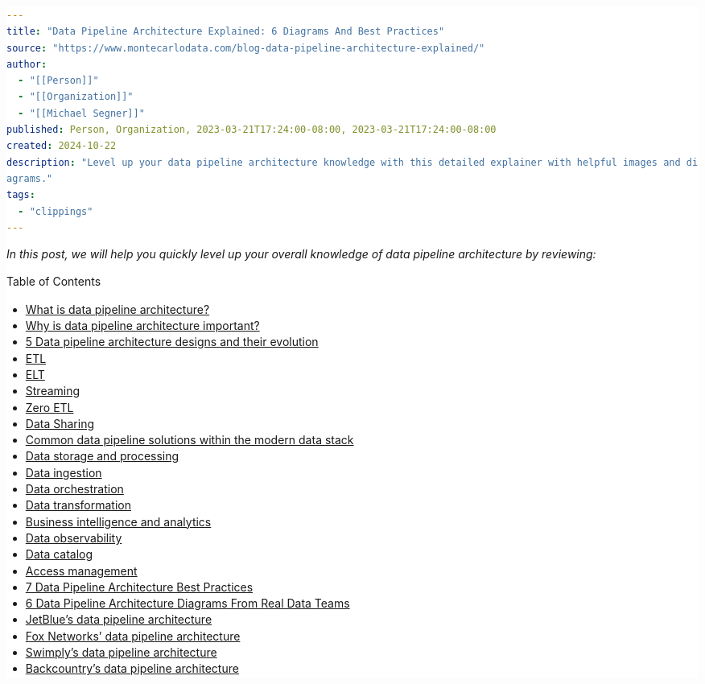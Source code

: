 ```yaml
---
title: "Data Pipeline Architecture Explained: 6 Diagrams And Best Practices"
source: "https://www.montecarlodata.com/blog-data-pipeline-architecture-explained/"
author:
  - "[[Person]]"
  - "[[Organization]]"
  - "[[Michael Segner]]"
published: Person, Organization, 2023-03-21T17:24:00-08:00, 2023-03-21T17:24:00-08:00
created: 2024-10-22
description: "Level up your data pipeline architecture knowledge with this detailed explainer with helpful images and diagrams."
tags:
  - "clippings"
---
```

*In this post, we will help you quickly level up your overall knowledge of data pipeline architecture by reviewing:*

Table of Contents

- [What is data pipeline architecture?](https://www.montecarlodata.com/blog-data-pipeline-architecture-explained/#what-is-data-pipeline-architecture)
- [Why is data pipeline architecture important?](https://www.montecarlodata.com/blog-data-pipeline-architecture-explained/#why-is-data-pipeline-architecture-important)
- [5 Data pipeline architecture designs and their evolution](https://www.montecarlodata.com/blog-data-pipeline-architecture-explained/#5-data-pipeline-architecture-designs-and-their-evolution)
- [ETL](https://www.montecarlodata.com/blog-data-pipeline-architecture-explained/#etl)
- [ELT](https://www.montecarlodata.com/blog-data-pipeline-architecture-explained/#elt)
- [Streaming](https://www.montecarlodata.com/blog-data-pipeline-architecture-explained/#streaming)
- [Zero ETL](https://www.montecarlodata.com/blog-data-pipeline-architecture-explained/#zero-etl)
- [Data Sharing](https://www.montecarlodata.com/blog-data-pipeline-architecture-explained/#data-sharing)
- [Common data pipeline solutions within the modern data stack](https://www.montecarlodata.com/blog-data-pipeline-architecture-explained/#common-data-pipeline-solutions-within-the-modern-data-stack)
- [Data storage and processing](https://www.montecarlodata.com/blog-data-pipeline-architecture-explained/#data-storage-and-processing)
- [Data ingestion](https://www.montecarlodata.com/blog-data-pipeline-architecture-explained/#data-ingestion)
- [Data orchestration](https://www.montecarlodata.com/blog-data-pipeline-architecture-explained/#data-orchestration)
- [Data transformation](https://www.montecarlodata.com/blog-data-pipeline-architecture-explained/#data-transformation)
- [Business intelligence and analytics](https://www.montecarlodata.com/blog-data-pipeline-architecture-explained/#business-intelligence-and-analytics)
- [Data observability](https://www.montecarlodata.com/blog-data-pipeline-architecture-explained/#data-observability)
- [Data catalog](https://www.montecarlodata.com/blog-data-pipeline-architecture-explained/#data-catalog)
- [Access management](https://www.montecarlodata.com/blog-data-pipeline-architecture-explained/#access-management)
- [7 Data Pipeline Architecture Best Practices](https://www.montecarlodata.com/blog-data-pipeline-architecture-explained/#7-data-pipeline-architecture-best-practices)
- [6 Data Pipeline Architecture Diagrams From Real Data Teams](https://www.montecarlodata.com/blog-data-pipeline-architecture-explained/#6-data-pipeline-architecture-diagrams-from-real-data-teams)
- [JetBlue’s data pipeline architecture](https://www.montecarlodata.com/blog-data-pipeline-architecture-explained/#jet-blues-data-pipeline-architecture)
- [Fox Networks’ data pipeline architecture](https://www.montecarlodata.com/blog-data-pipeline-architecture-explained/#fox-networks-data-pipeline-architecture)
- [Swimply’s data pipeline architecture](https://www.montecarlodata.com/blog-data-pipeline-architecture-explained/#swimplys-data-pipeline-architecture)
- [Backcountry’s data pipeline architecture](https://www.montecarlodata.com/blog-data-pipeline-architecture-explained/#backcountrys-data-pipeline-architecture)